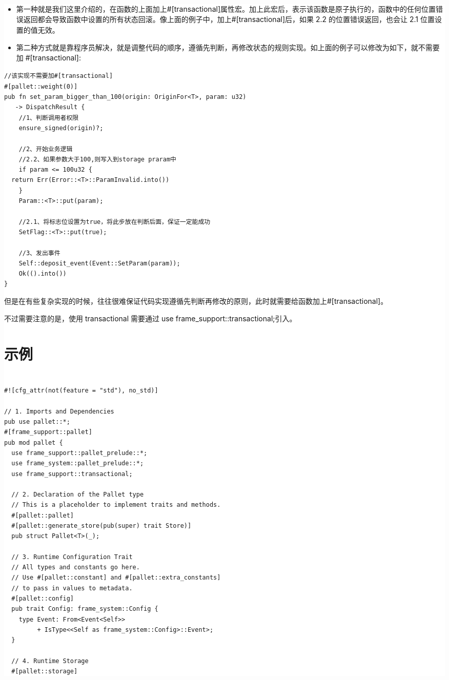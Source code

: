 - 第一种就是我们这里介绍的，在函数的上面加上#[transactional]属性宏。加上此宏后，表示该函数是原子执行的，函数中的任何位置错误返回都会导致函数中设置的所有状态回滚。像上面的例子中，加上#[transactional]后，如果 2.2 的位置错误返回，也会让 2.1 位置设置的值无效。

- 第二种方式就是靠程序员解决，就是调整代码的顺序，遵循先判断，再修改状态的规则实现。如上面的例子可以修改为如下，就不需要加 #[transactional]:

```
//该实现不需要加#[transactional]
#[pallet::weight(0)]
pub fn set_param_bigger_than_100(origin: OriginFor<T>, param: u32)
   -> DispatchResult {
    //1、判断调用者权限
    ensure_signed(origin)?;

    //2、开始业务逻辑
    //2.2、如果参数大于100,则写入到storage praram中
    if param <= 100u32 {
  return Err(Error::<T>::ParamInvalid.into())
    }
    Param::<T>::put(param);

    //2.1、将标志位设置为true，将此步放在判断后面，保证一定能成功
    SetFlag::<T>::put(true);

    //3、发出事件
    Self::deposit_event(Event::SetParam(param));
    Ok(().into())
}
```

但是在有些复杂实现的时候，往往很难保证代码实现遵循先判断再修改的原则，此时就需要给函数加上#[transactional]。

不过需要注意的是，使用 transactional 需要通过 use frame_support::transactional;引入。

# 示例

```

#![cfg_attr(not(feature = "std"), no_std)]

// 1. Imports and Dependencies
pub use pallet::*;
#[frame_support::pallet]
pub mod pallet {
  use frame_support::pallet_prelude::*;
  use frame_system::pallet_prelude::*;
  use frame_support::transactional;

  // 2. Declaration of the Pallet type
  // This is a placeholder to implement traits and methods.
  #[pallet::pallet]
  #[pallet::generate_store(pub(super) trait Store)]
  pub struct Pallet<T>(_);

  // 3. Runtime Configuration Trait
  // All types and constants go here.
  // Use #[pallet::constant] and #[pallet::extra_constants]
  // to pass in values to metadata.
  #[pallet::config]
  pub trait Config: frame_system::Config {
    type Event: From<Event<Self>>
         + IsType<<Self as frame_system::Config>::Event>;
  }

  // 4. Runtime Storage
  #[pallet::storage]
```
